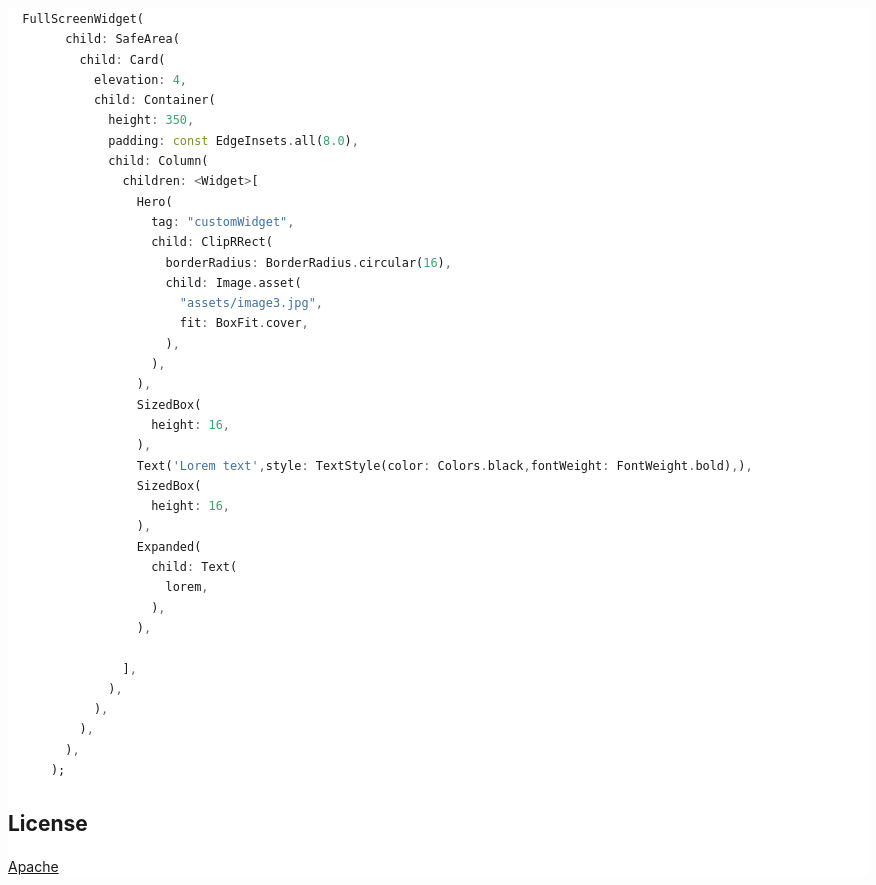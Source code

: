 ``` dart
  FullScreenWidget(
        child: SafeArea(
          child: Card(
            elevation: 4,
            child: Container(
              height: 350,
              padding: const EdgeInsets.all(8.0),
              child: Column(
                children: <Widget>[
                  Hero(
                    tag: "customWidget",
                    child: ClipRRect(
                      borderRadius: BorderRadius.circular(16),
                      child: Image.asset(
                        "assets/image3.jpg",
                        fit: BoxFit.cover,
                      ),
                    ),
                  ),
                  SizedBox(
                    height: 16,
                  ),
                  Text('Lorem text',style: TextStyle(color: Colors.black,fontWeight: FontWeight.bold),),
                  SizedBox(
                    height: 16,
                  ),
                  Expanded(
                    child: Text(
                      lorem,
                    ),
                  ),

                ],
              ),
            ),
          ),
        ),
      );

```

## License
[Apache](https://github.com/Furkankyl/full_screen_image/blob/master/LICENSE)
